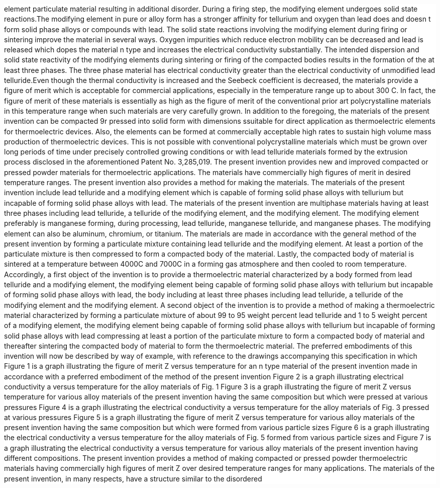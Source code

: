 element particulate material resulting in additional disorder. During a firing step, the modifying element undergoes solid state reactions.The modifying element in pure or alloy form has a stronger affinity for tellurium and oxygen than lead does and doesn t form solid phase alloys or compounds with lead. The solid state reactions involving the modifying element during firing or sintering improve the material in several ways. Oxygen impurities which reduce electron mobility can be decreased and lead is released which dopes the material n type and increases the electrical conductivity substantially. The intended dispersion and solid state reactivity of the modifying elements during sintering or firing of the compacted bodies results in the formation of the at least three phases. The three phase material has electrical conductivity greater than the electrical conductivity of unmodified lead telluride.Even though the thermal conductivity is increased and the Seebeck coefficient is decreased, the materials provide a figure of merit which is acceptable for commercial applications, especially in the temperature range up to about 300 C. In fact, the figure of merit of these materials is essentially as high as the figure of merit of the conventional prior art polycrystalline materials in this temperature range when such materials are very carefully grown. In addition to the foregoing, the materials of the present invention can be compacted 9r pressed into solid form with dimensions ssuitable for direct application as thermoelectric elements for thermoelectric devices. Also, the elements can be formed at commercially acceptable high rates to sustain high volume mass production of thermoelectric devices. This is not possible with conventional polycrystalline materials which must be grown over long periods of time under precisely controlled growing conditions or with lead telluride materials formed by the extrusion process disclosed in the aforementioned Patent No. 3,285,019. The present invention provides new and improved compacted or pressed powder materials for thermoelectric applications. The materials have commercially high figures of merit in desired temperature ranges. The present invention also provides a method for making the materials. The materials of the present invention include lead telluride and a modifying element which is capable of forming solid phase alloys with tellurium but incapable of forming solid phase alloys with lead. The materials of the present invention are multiphase materials having at least three phases including lead telluride, a telluride of the modifying element, and the modifying element. The modifying element preferably is manganese forming, during processing, lead telluride, manganese telluride, and manganese phases. The modifying element can also be aluminum, chromium, or titanium. The materials are made in accordance with the general method of the present invention by forming a particulate mixture containing lead telluride and the modifying element. At least a portion of the particulate mixture is then compressed to form a compacted body of the material. Lastly, the compacted body of material is sintered at a temperature between 4000C and 7000C in a forming gas atmosphere and then cooled to room temperature. Accordingly, a first object of the invention is to provide a thermoelectric material characterized by a body formed from lead telluride and a modifying element, the modifying element being capable of forming solid phase alloys with tellurium but incapable of forming solid phase alloys with lead, the body including at least three phases including lead telluride, a telluride of the modifying element and the modifying element. A second object of the invention is to provide a method of making a thermoelectric material characterized by forming a particulate mixture of about 99 to 95 weight percent lead telluride and 1 to 5 weight percent of a modifying element, the modifying element being capable of forming solid phase alloys with tellurium but incapable of forming solid phase alloys with lead compressing at least a portion of the particulate mixture to form a compacted body of material and thereafter sintering the compacted body of material to form the thermoelectric material. The preferred embodiments of this invention will now be described by way of example, with reference to the drawings accompanying this specification in which Figure 1 is a graph illustrating the figure of merit Z versus temperature for an n type material of the present invention made in accordance with a preferred embodiment of the method of the present invention Figure 2 is a graph illustrating electrical conductivity a versus temperature for the alloy materials of Fig. 1 Figure 3 is a graph illustrating the figure of merit Z versus temperature for various alloy materials of the present invention having the same composition but which were pressed at various pressures Figure 4 is a graph illustrating the electrical conductivity a versus temperature for the alloy materials of Fig. 3 pressed at various pressures Figure 5 is a graph illustrating the figure of merit Z versus temperature for various alloy materials of the present invention having the same composition but which were formed from various particle sizes Figure 6 is a graph illustrating the electrical conductivity a versus temperature for the alloy materials of Fig. 5 formed from various particle sizes and Figure 7 is a graph illustrating the electrical conductivity a versus temperature for various alloy materials of the present invention having different compositions. The present invention provides a method of making compacted or pressed powder thermoelectric materials having commercially high figures of merit Z over desired temperature ranges for many applications. The materials of the present invention, in many respects, have a structure similar to the disordered